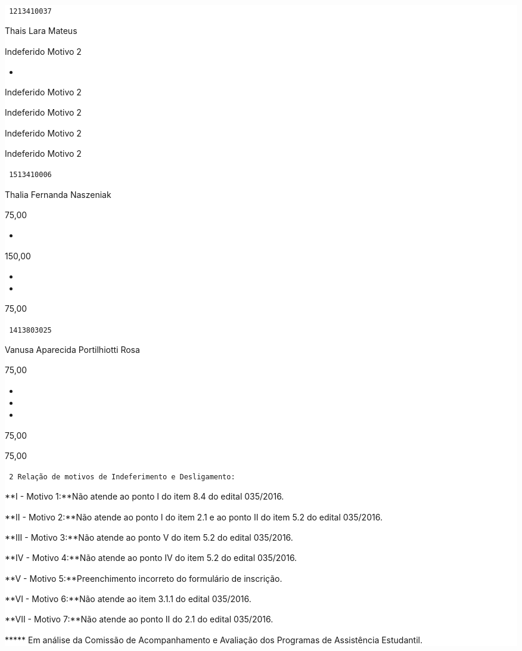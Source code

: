      1213410037

   Thais Lara Mateus

   Indeferido Motivo 2

   -

   Indeferido Motivo 2

   Indeferido Motivo 2

   Indeferido Motivo 2

   Indeferido Motivo 2

     1513410006

   Thalia Fernanda Naszeniak

   75,00

   -

   150,00

   -

   -

   75,00

     1413803025

   Vanusa Aparecida Portilhiotti Rosa

   75,00

   -

   -

   -

   75,00

   75,00

     2 Relação de motivos de Indeferimento e Desligamento:

 **I - Motivo 1:**Não atende ao ponto I do item 8.4 do edital 035/2016.

 **II - Motivo 2:**Não atende ao ponto I do item 2.1 e ao ponto II do item 5.2 do edital 035/2016.

 **III - Motivo 3:**Não atende ao ponto V do item 5.2 do edital 035/2016.

 **IV - Motivo 4:**Não atende ao ponto IV do item 5.2 do edital 035/2016.

 **V - Motivo 5:**Preenchimento incorreto do formulário de inscrição.

 **VI - Motivo 6:**Não atende ao item 3.1.1 do edital 035/2016.

 **VII - Motivo 7:**Não atende ao ponto II do 2.1 do edital 035/2016.

 ***** Em análise da Comissão de Acompanhamento e Avaliação dos Programas de Assistência Estudantil.
